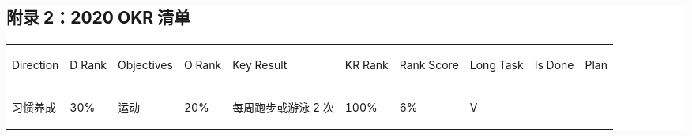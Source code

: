 
## 附录 2：2020 OKR 清单

<table cellpadding="0" cellspacing="0">
	<tbody>
		<tr>
			<td>
			<p>Direction</p>
			</td>
			<td>
			<p>D Rank</p>
			</td>
			<td>
			<p>Objectives</p>
			</td>
			<td>
			<p>O Rank</p>
			</td>
			<td>
			<p>Key Result</p>
			</td>
			<td>
			<p>KR Rank</p>
			</td>
			<td>
			<p>Rank Score</p>
			</td>
			<td>
			<p>Long Task</p>
			</td>
			<td>
			<p>Is Done</p>
			</td>
			<td>
			<p>Plan</p>
			</td>
		</tr>
		<tr>
			<td rowspan="8">
			<p>习惯养成</p>
			</td>
			<td rowspan="8">
			<p>30%</p>
			</td>
			<td>
			<p>运动</p>
			</td>
			<td>
			<p>20%</p>
			</td>
			<td>
			<p>每周跑步或游泳 2 次</p>
			</td>
			<td>
			<p>100%</p>
			</td>
			<td>
			<p>6%</p>
			</td>
			<td>
			<p>V</p>
			</td>
			<td>